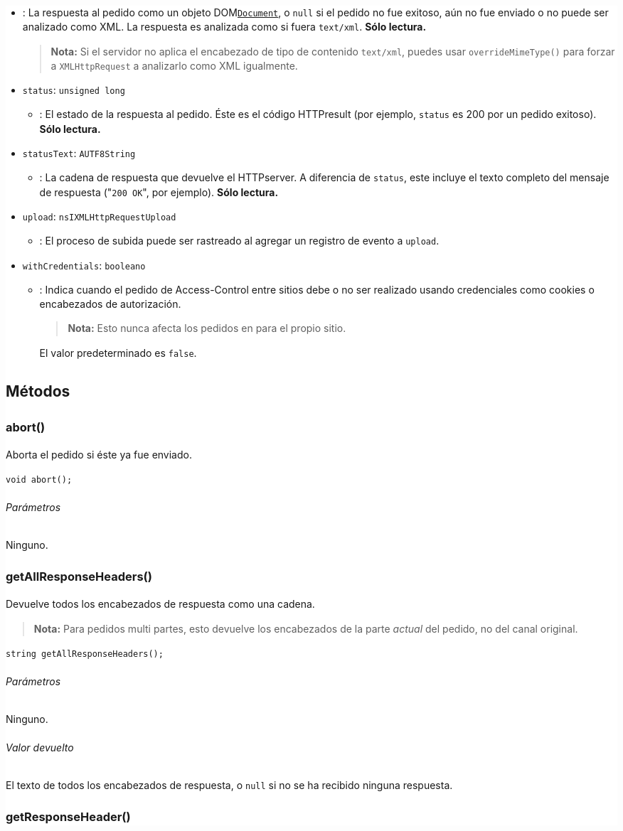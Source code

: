   - : La respuesta al pedido como un objeto DOM[`Document`](/es/DOM/document), o `null` si el pedido no fue exitoso, aún no fue enviado o no puede ser analizado como XML. La respuesta es analizada como si fuera `text/xml`. **Sólo lectura.**

    > **Nota:** Si el servidor no aplica el encabezado de tipo de contenido `text/xml`, puedes usar `overrideMimeType()` para forzar a `XMLHttpRequest` a analizarlo como XML igualmente.

- `status`: `unsigned long`
  - : El estado de la respuesta al pedido. Éste es el código HTTPresult (por ejemplo, `status` es 200 por un pedido exitoso). **Sólo lectura.**
- `statusText`: `AUTF8String`
  - : La cadena de respuesta que devuelve el HTTPserver. A diferencia de `status`, este incluye el texto completo del mensaje de respuesta ("`200 OK`", por ejemplo). **Sólo lectura.**
- `upload`: `nsIXMLHttpRequestUpload`
  - : El proceso de subida puede ser rastreado al agregar un registro de evento a `upload`.
- `withCredentials`: `booleano`

  - : Indica cuando el pedido de Access-Control entre sitios debe o no ser realizado usando credenciales como cookies o encabezados de autorización.

    > **Nota:** Esto nunca afecta los pedidos en para el propio sitio.

    El valor predeterminado es `false`.

## Métodos

### abort()

Aborta el pedido si éste ya fue enviado.

```
void abort();
```

###### Parámetros

Ninguno.

### getAllResponseHeaders()

Devuelve todos los encabezados de respuesta como una cadena.

> **Nota:** Para pedidos multi partes, esto devuelve los encabezados de la parte _actual_ del pedido, no del canal original.

```
string getAllResponseHeaders();
```

###### Parámetros

Ninguno.

###### Valor devuelto

El texto de todos los encabezados de respuesta, o `null` si no se ha recibido ninguna respuesta.

### getResponseHeader()
